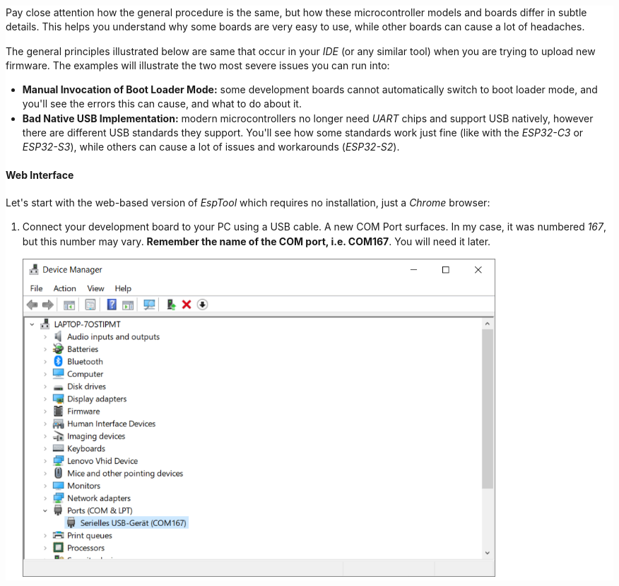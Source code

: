 Pay close attention how the general procedure is the same, but how these microcontroller models and boards differ in subtle details. This helps you understand why some boards are very easy to use, while other boards can cause a lot of headaches.

The general principles illustrated below are same that occur in your *IDE* (or any similar tool) when you are trying to upload new firmware. The examples will illustrate the two most severe issues you can run into:

* **Manual Invocation of Boot Loader Mode:** some development boards cannot automatically switch to boot loader mode, and you'll see the errors this can cause, and what to do about it.
* **Bad Native USB Implementation:** modern microcontrollers no longer need *UART* chips and support USB natively, however there are different USB standards they support. You'll see how some standards work just fine (like with the *ESP32-C3* or *ESP32-S3*), while others can cause a lot of issues and workarounds (*ESP32-S2*).

#### Web Interface
Let's start with the web-based version of *EspTool* which requires no installation, just a *Chrome* browser:

1. Connect your development board to your PC using a USB cable. A new COM Port surfaces. In my case, it was numbered *167*, but this number may vary. **Remember the name of the COM port, i.e. COM167**. You will need it later.

    <img src="images/c3_01.png" width="80%" height="80%" />
